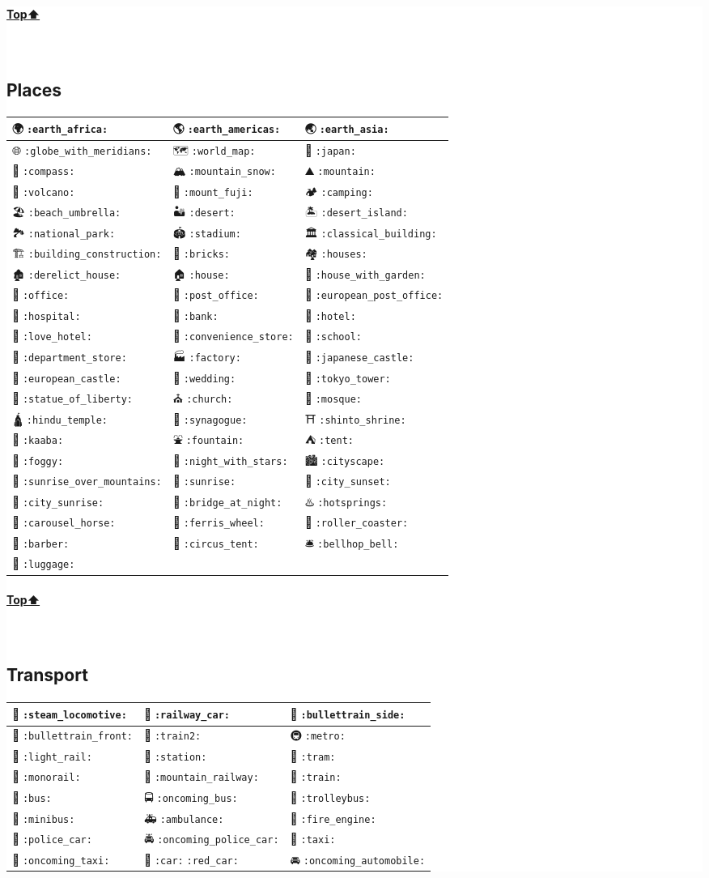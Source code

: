 #### [Top⬆️](#quick-link)
<br />

## Places

| :earth_africa:  `:earth_africa:` | :earth_americas:  `:earth_americas:` | :earth_asia:  `:earth_asia:` |
|:--- |:---|:---|
| :globe_with_meridians:  `:globe_with_meridians:` | :world_map:  `:world_map:` | :japan:  `:japan:` | 
|:compass:  `:compass:` | :mountain_snow:  `:mountain_snow:` | :mountain: `:mountain:` | 
| :volcano:  `:volcano:` | :mount_fuji: `:mount_fuji:` |  :camping:  `:camping:` |
| :beach_umbrella:  `:beach_umbrella:` |  :desert:  `:desert:` | :desert_island:  `:desert_island:` | 
| :national_park: `:national_park:` |:stadium:  `:stadium:` | :classical_building:  `:classical_building:` |
| :building_construction:  `:building_construction:` | :bricks:  `:bricks:` |  :houses:  `:houses:` |
| :derelict_house:  `:derelict_house:` |  :house:  `:house:` | :house_with_garden:  `:house_with_garden:` | 
| :office:  `:office:` | :post_office:  `:post_office:` |  :european_post_office:  `:european_post_office:` |
| :hospital:  `:hospital:` | :bank:  `:bank:` | :hotel:  `:hotel:` | 
| :love_hotel:  `:love_hotel:` | :convenience_store:  `:convenience_store:` |  :school:  `:school:` |
| :department_store:  `:department_store:` |  :factory:  `:factory:` | :japanese_castle:  `:japanese_castle:` | 
| :european_castle:  `:european_castle:` | :wedding:  `:wedding:` |  :tokyo_tower: `:tokyo_tower:` | 
| :statue_of_liberty:  `:statue_of_liberty:` |:church: `:church:` | :mosque:  `:mosque:` | 
|  :hindu_temple:  `:hindu_temple:` | :synagogue: `:synagogue:` |   :shinto_shrine: `:shinto_shrine:` |
| :kaaba: `:kaaba:` | :fountain:  `:fountain:` | :tent:  `:tent:` | 
| :foggy:  `:foggy:` | :night_with_stars:  `:night_with_stars:` |  :cityscape:  `:cityscape:` | 
| :sunrise_over_mountains:  `:sunrise_over_mountains:` |  :sunrise: `:sunrise:` | :city_sunset:  `:city_sunset:` | 
| :city_sunrise:  `:city_sunrise:` | :bridge_at_night: `:bridge_at_night:` |  :hotsprings:  `:hotsprings:` |
| :carousel_horse:  `:carousel_horse:` |  :ferris_wheel: `:ferris_wheel:` | :roller_coaster:  `:roller_coaster:` | 
| :barber:  `:barber:` | :circus_tent:  `:circus_tent:` |:bellhop_bell:  `:bellhop_bell:` |
| :luggage:  `:luggage:` |||

#### [Top⬆️](#quick-link)
<br />

## Transport

| :steam_locomotive: `:steam_locomotive:` |  :railway_car:  `:railway_car:` | :bullettrain_side: `:bullettrain_side:` | 
|:--- |:---|:---|
| :bullettrain_front:  `:bullettrain_front:` | :train2:  `:train2:` | :metro:  `:metro:` | 
| :light_rail:  `:light_rail:` | :station:  `:station:` |  :tram: `:tram:` | 
| :monorail:  `:monorail:` |  :mountain_railway:  `:mountain_railway:` | :train:  `:train:` | 
| :bus: `:bus:` | :oncoming_bus:  `:oncoming_bus:` |  :trolleybus:  `:trolleybus:` | 
| :minibus:  `:minibus:` | :ambulance:  `:ambulance:` | :fire_engine:  `:fire_engine:` | 
| :police_car:  `:police_car:` |  :oncoming_police_car:  `:oncoming_police_car:` |  :taxi:  `:taxi:` |
| :oncoming_taxi:  `:oncoming_taxi:` |  :car:  `:car:`  `:red_car:` | :oncoming_automobile:  `:oncoming_automobile:` |